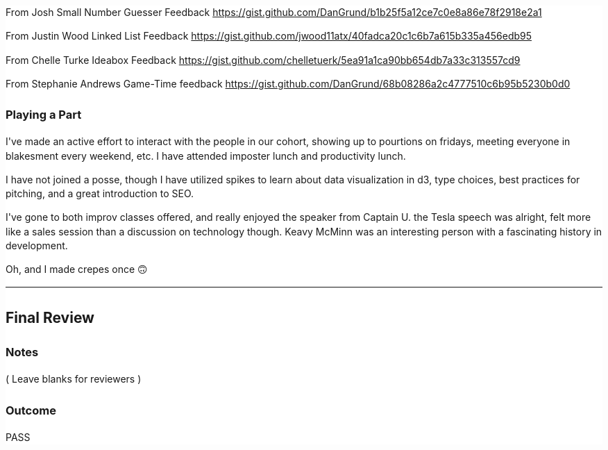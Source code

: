From Josh Small Number Guesser Feedback
https://gist.github.com/DanGrund/b1b25f5a12ce7c0e8a86e78f2918e2a1

From Justin Wood Linked List Feedback
https://gist.github.com/jwood11atx/40fadca20c1c6b7a615b335a456edb95

From Chelle Turke Ideabox Feedback
https://gist.github.com/chelletuerk/5ea91a1ca90bb654db7a33c313557cd9

From Stephanie Andrews Game-Time feedback
https://gist.github.com/DanGrund/68b08286a2c4777510c6b95b5230b0d0

### Playing a Part
I've made an active effort to interact with the people in our cohort, showing
up to pourtions on fridays, meeting everyone in blakesment every weekend, etc.
I have attended imposter lunch and productivity lunch.

I have not joined a posse, though I have utilized spikes to learn about data
visualization in d3, type choices, best practices for pitching, and a great
introduction to SEO.

I've gone to both improv classes offered, and really enjoyed the speaker from
Captain U. the Tesla speech was alright, felt more like a sales session than a
discussion on technology though. Keavy McMinn was an interesting person with a
fascinating history in development.

Oh, and I made crepes once 🙃

------------------

## Final Review

### Notes

( Leave blanks for reviewers )

### Outcome

PASS
